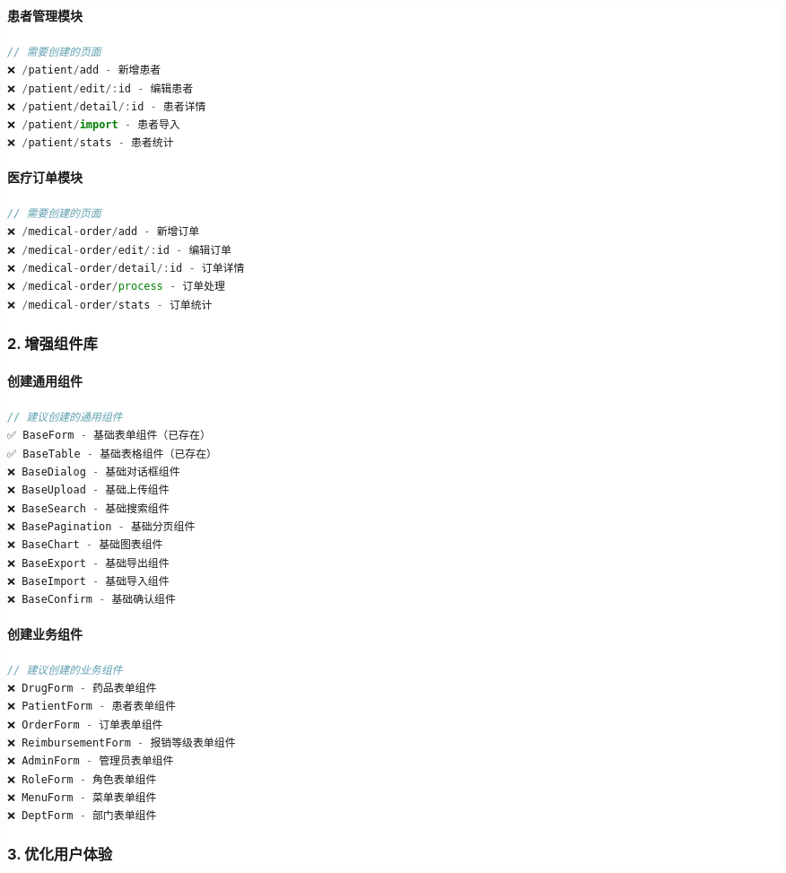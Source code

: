 #### 患者管理模块
```typescript
// 需要创建的页面
❌ /patient/add - 新增患者
❌ /patient/edit/:id - 编辑患者
❌ /patient/detail/:id - 患者详情
❌ /patient/import - 患者导入
❌ /patient/stats - 患者统计
```

#### 医疗订单模块
```typescript
// 需要创建的页面
❌ /medical-order/add - 新增订单
❌ /medical-order/edit/:id - 编辑订单
❌ /medical-order/detail/:id - 订单详情
❌ /medical-order/process - 订单处理
❌ /medical-order/stats - 订单统计
```

### 2. **增强组件库**

#### 创建通用组件
```typescript
// 建议创建的通用组件
✅ BaseForm - 基础表单组件（已存在）
✅ BaseTable - 基础表格组件（已存在）
❌ BaseDialog - 基础对话框组件
❌ BaseUpload - 基础上传组件
❌ BaseSearch - 基础搜索组件
❌ BasePagination - 基础分页组件
❌ BaseChart - 基础图表组件
❌ BaseExport - 基础导出组件
❌ BaseImport - 基础导入组件
❌ BaseConfirm - 基础确认组件
```

#### 创建业务组件
```typescript
// 建议创建的业务组件
❌ DrugForm - 药品表单组件
❌ PatientForm - 患者表单组件
❌ OrderForm - 订单表单组件
❌ ReimbursementForm - 报销等级表单组件
❌ AdminForm - 管理员表单组件
❌ RoleForm - 角色表单组件
❌ MenuForm - 菜单表单组件
❌ DeptForm - 部门表单组件
```

### 3. **优化用户体验**
